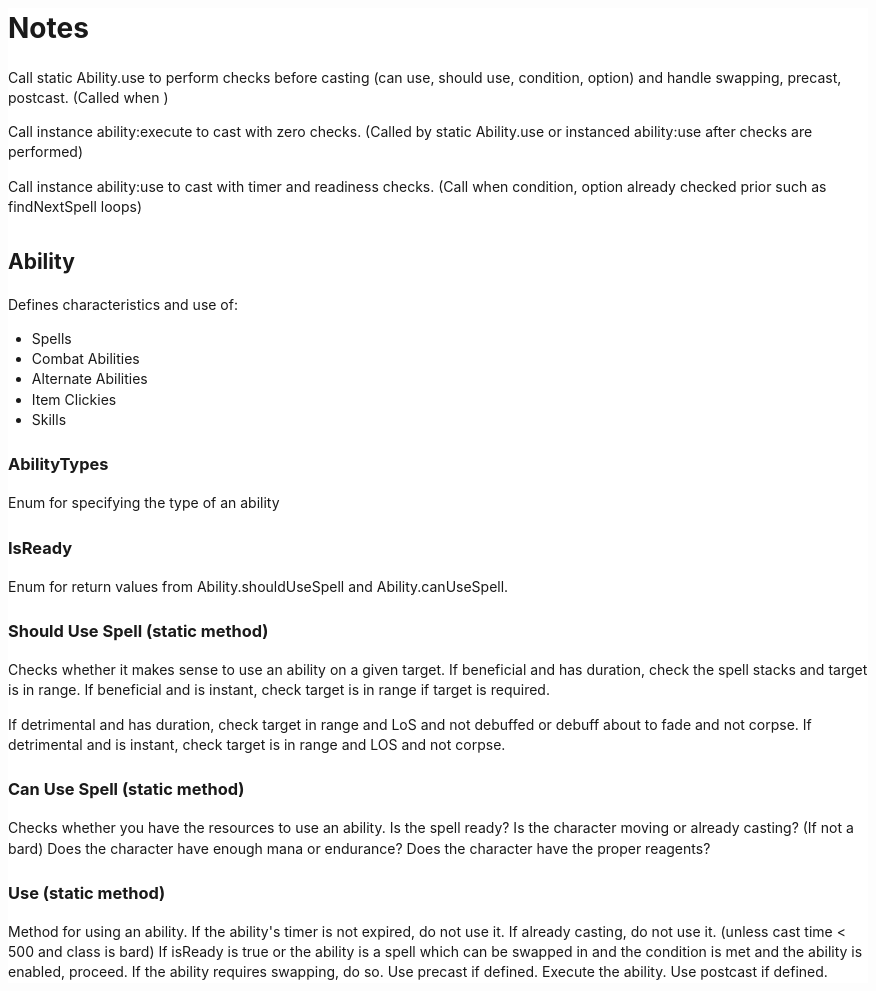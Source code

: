 # Notes

Call static Ability.use to perform checks before casting (can use, should use, condition, option) and handle swapping, precast, postcast. (Called when )

Call instance ability:execute to cast with zero checks. (Called by static Ability.use or instanced ability:use after checks are performed)

Call instance ability:use to cast with timer and readiness checks. (Call when condition, option already checked prior such as findNextSpell loops)

## Ability

Defines characteristics and use of:

- Spells
- Combat Abilities
- Alternate Abilities
- Item Clickies
- Skills

### AbilityTypes

Enum for specifying the type of an ability

### IsReady

Enum for return values from Ability.shouldUseSpell and Ability.canUseSpell.

### Should Use Spell (static method)

Checks whether it makes sense to use an ability on a given target.
If beneficial and has duration, check the spell stacks and target is in range.
If beneficial and is instant, check target is in range if target is required.

If detrimental and has duration, check target in range and LoS and not debuffed or debuff about to fade and not corpse.
If detrimental and is instant, check target is in range and LOS and not corpse.

### Can Use Spell (static method)

Checks whether you have the resources to use an ability.
Is the spell ready?
Is the character moving or already casting? (If not a bard)
Does the character have enough mana or endurance?
Does the character have the proper reagents?

### Use (static method)

Method for using an ability.
If the ability's timer is not expired, do not use it.
If already casting, do not use it. (unless cast time < 500 and class is bard)
If isReady is true or the ability is a spell which can be swapped in and the condition is met and the ability is enabled, proceed.
If the ability requires swapping, do so.
Use precast if defined.
Execute the ability.
Use postcast if defined.
